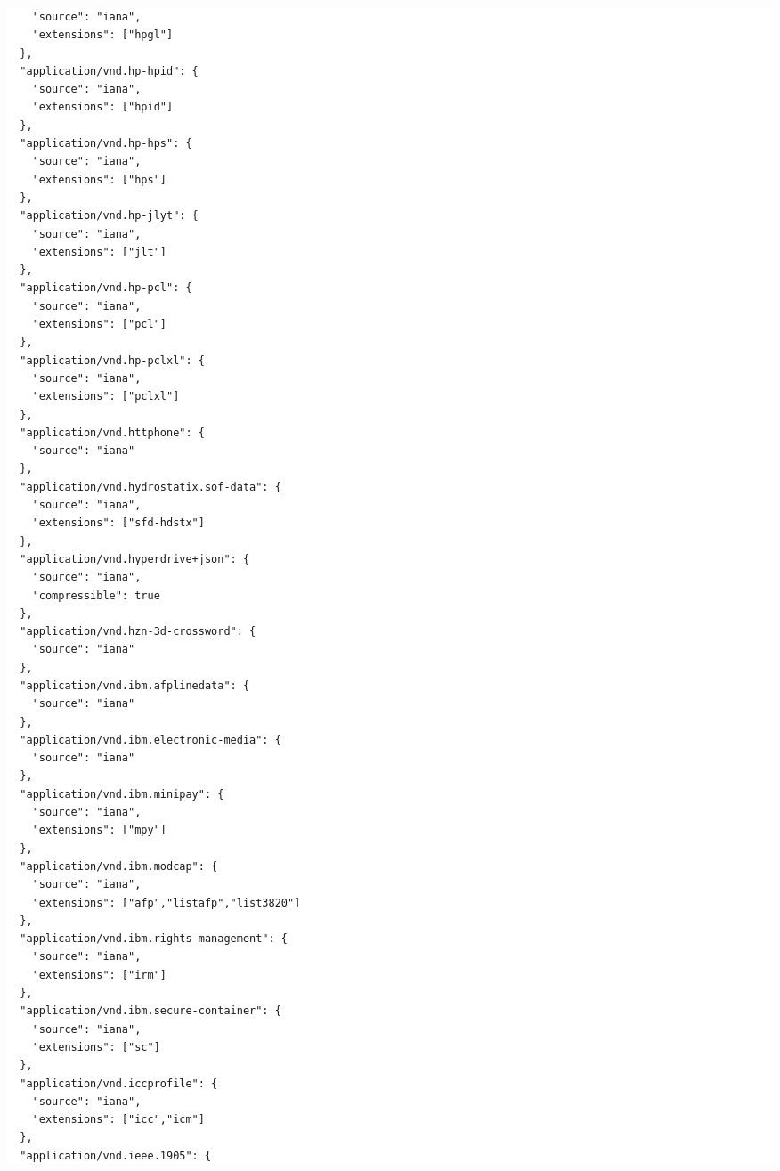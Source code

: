 	    "source": "iana",
	    "extensions": ["hpgl"]
	  },
	  "application/vnd.hp-hpid": {
	    "source": "iana",
	    "extensions": ["hpid"]
	  },
	  "application/vnd.hp-hps": {
	    "source": "iana",
	    "extensions": ["hps"]
	  },
	  "application/vnd.hp-jlyt": {
	    "source": "iana",
	    "extensions": ["jlt"]
	  },
	  "application/vnd.hp-pcl": {
	    "source": "iana",
	    "extensions": ["pcl"]
	  },
	  "application/vnd.hp-pclxl": {
	    "source": "iana",
	    "extensions": ["pclxl"]
	  },
	  "application/vnd.httphone": {
	    "source": "iana"
	  },
	  "application/vnd.hydrostatix.sof-data": {
	    "source": "iana",
	    "extensions": ["sfd-hdstx"]
	  },
	  "application/vnd.hyperdrive+json": {
	    "source": "iana",
	    "compressible": true
	  },
	  "application/vnd.hzn-3d-crossword": {
	    "source": "iana"
	  },
	  "application/vnd.ibm.afplinedata": {
	    "source": "iana"
	  },
	  "application/vnd.ibm.electronic-media": {
	    "source": "iana"
	  },
	  "application/vnd.ibm.minipay": {
	    "source": "iana",
	    "extensions": ["mpy"]
	  },
	  "application/vnd.ibm.modcap": {
	    "source": "iana",
	    "extensions": ["afp","listafp","list3820"]
	  },
	  "application/vnd.ibm.rights-management": {
	    "source": "iana",
	    "extensions": ["irm"]
	  },
	  "application/vnd.ibm.secure-container": {
	    "source": "iana",
	    "extensions": ["sc"]
	  },
	  "application/vnd.iccprofile": {
	    "source": "iana",
	    "extensions": ["icc","icm"]
	  },
	  "application/vnd.ieee.1905": {